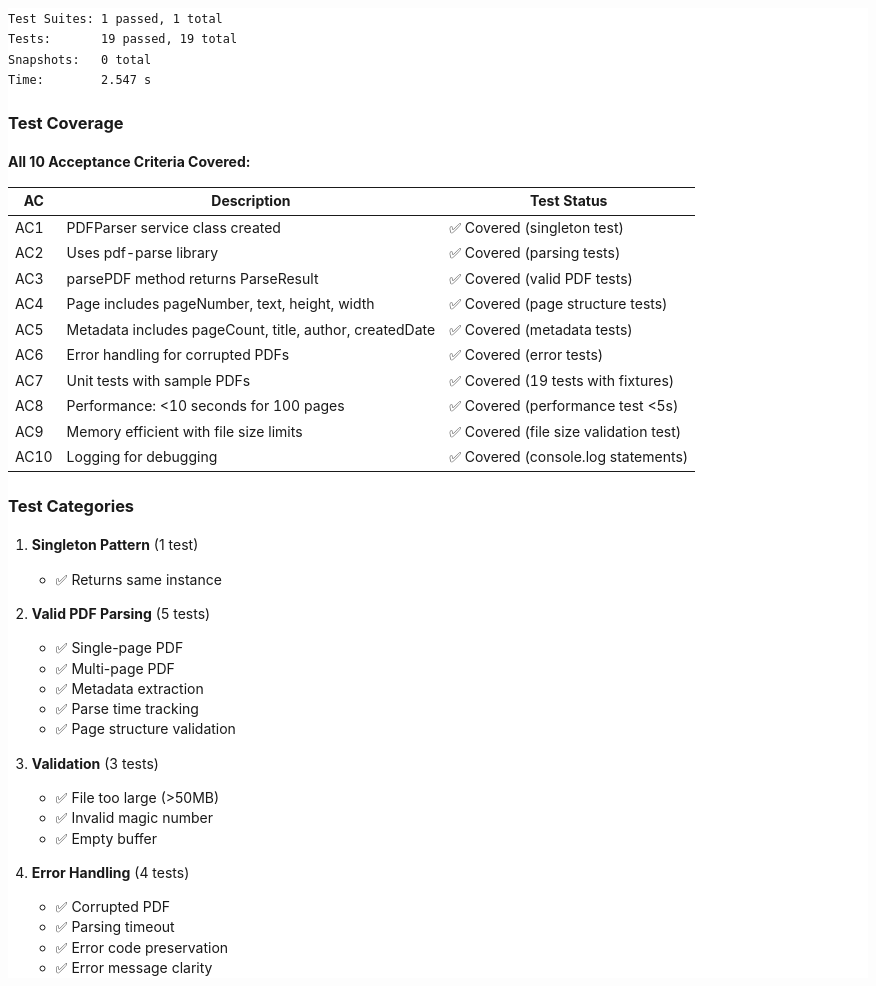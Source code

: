 ```
Test Suites: 1 passed, 1 total
Tests:       19 passed, 19 total
Snapshots:   0 total
Time:        2.547 s
```

### Test Coverage

**All 10 Acceptance Criteria Covered:**

| AC | Description | Test Status |
|----|-------------|-------------|
| AC1 | PDFParser service class created | ✅ Covered (singleton test) |
| AC2 | Uses pdf-parse library | ✅ Covered (parsing tests) |
| AC3 | parsePDF method returns ParseResult | ✅ Covered (valid PDF tests) |
| AC4 | Page includes pageNumber, text, height, width | ✅ Covered (page structure tests) |
| AC5 | Metadata includes pageCount, title, author, createdDate | ✅ Covered (metadata tests) |
| AC6 | Error handling for corrupted PDFs | ✅ Covered (error tests) |
| AC7 | Unit tests with sample PDFs | ✅ Covered (19 tests with fixtures) |
| AC8 | Performance: <10 seconds for 100 pages | ✅ Covered (performance test <5s) |
| AC9 | Memory efficient with file size limits | ✅ Covered (file size validation test) |
| AC10 | Logging for debugging | ✅ Covered (console.log statements) |

### Test Categories

1. **Singleton Pattern** (1 test)
   - ✅ Returns same instance

2. **Valid PDF Parsing** (5 tests)
   - ✅ Single-page PDF
   - ✅ Multi-page PDF
   - ✅ Metadata extraction
   - ✅ Parse time tracking
   - ✅ Page structure validation

3. **Validation** (3 tests)
   - ✅ File too large (>50MB)
   - ✅ Invalid magic number
   - ✅ Empty buffer

4. **Error Handling** (4 tests)
   - ✅ Corrupted PDF
   - ✅ Parsing timeout
   - ✅ Error code preservation
   - ✅ Error message clarity
